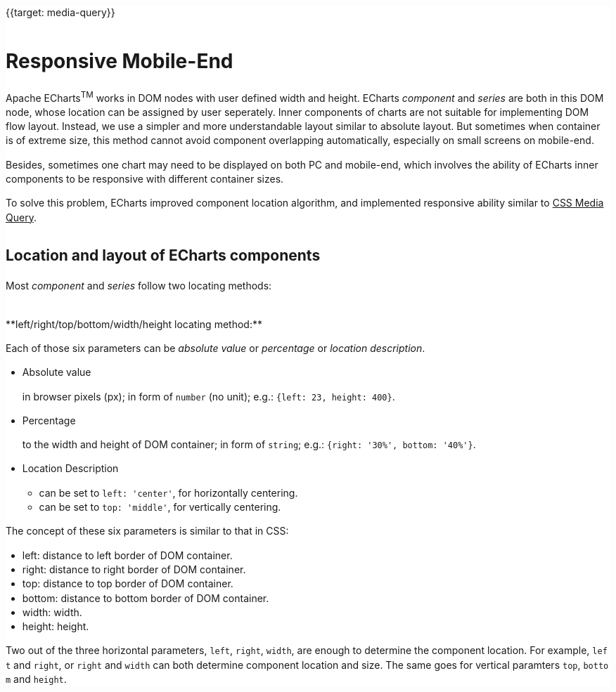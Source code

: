 
{{target: media-query}}

# Responsive Mobile-End

Apache ECharts<sup>TM</sup> works in DOM nodes with user defined width and height. ECharts *component* and *series* are both in this DOM node, whose location can be assigned by user seperately. Inner components of charts are not suitable for implementing DOM flow layout. Instead, we use a simpler and more understandable layout similar to absolute layout. But sometimes when container is of extreme size, this method cannot avoid component overlapping automatically, especially on small screens on mobile-end.

Besides, sometimes one chart may need to be displayed on both PC and mobile-end, which involves the ability of ECharts inner components to be responsive with different container sizes.

To solve this problem, ECharts improved component location algorithm, and implemented responsive ability similar to [CSS Media Query](https://www.w3.org/TR/css3-mediaqueries/).


## Location and layout of ECharts components


Most *component* and *series* follow two locating methods:

<br>
**left/right/top/bottom/width/height locating method:**

Each of those six parameters can be *absolute value* or *percentage* or *location description*.

+ Absolute value

    in browser pixels (px); in form of `number` (no unit); e.g.: `{left: 23, height: 400}`.

+ Percentage

    to the width and height of DOM container; in form of `string`; e.g.: `{right: '30%', bottom: '40%'}`.

+ Location Description

    + can be set to `left: 'center'`, for horizontally centering.
    + can be set to `top: 'middle'`, for vertically centering.


The concept of these six parameters is similar to that in CSS:

+ left: distance to left border of DOM container.
+ right: distance to right border of DOM container.
+ top: distance to top border of DOM container.
+ bottom: distance to bottom border of DOM container.
+ width: width.
+ height: height.

Two out of the three horizontal parameters, `left`, `right`, `width`, are enough to determine the component location. For example, `left` and `right`, or `right` and `width` can both determine component location and size.
The same goes for vertical paramters `top`, `bottom` and `height`.
